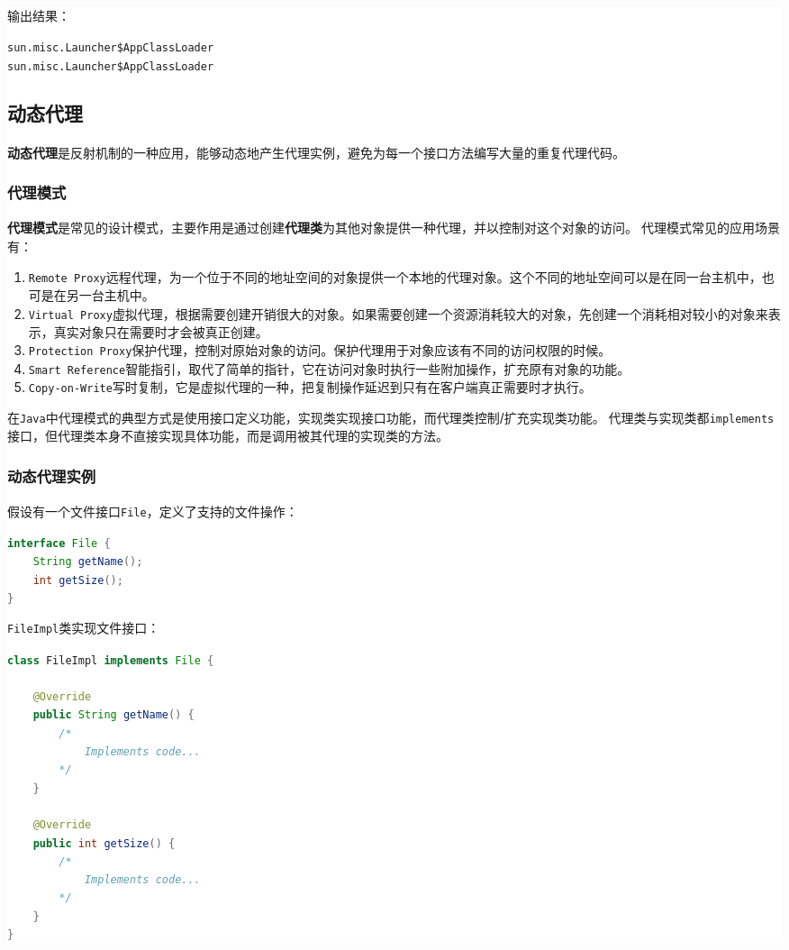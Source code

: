 ```java
```

输出结果：

```
sun.misc.Launcher$AppClassLoader
sun.misc.Launcher$AppClassLoader
```



## 动态代理
**动态代理**是反射机制的一种应用，能够动态地产生代理实例，避免为每一个接口方法编写大量的重复代理代码。

### 代理模式
**代理模式**是常见的设计模式，主要作用是通过创建**代理类**为其他对象提供一种代理，并以控制对这个对象的访问。
代理模式常见的应用场景有：

1. `Remote Proxy`远程代理，为一个位于不同的地址空间的对象提供一个本地的代理对象。这个不同的地址空间可以是在同一台主机中，也可是在另一台主机中。
1. `Virtual Proxy`虚拟代理，根据需要创建开销很大的对象。如果需要创建一个资源消耗较大的对象，先创建一个消耗相对较小的对象来表示，真实对象只在需要时才会被真正创建。
1. `Protection Proxy`保护代理，控制对原始对象的访问。保护代理用于对象应该有不同的访问权限的时候。
1. `Smart Reference`智能指引，取代了简单的指针，它在访问对象时执行一些附加操作，扩充原有对象的功能。
1. `Copy-on-Write`写时复制，它是虚拟代理的一种，把复制操作延迟到只有在客户端真正需要时才执行。

在`Java`中代理模式的典型方式是使用接口定义功能，实现类实现接口功能，而代理类控制/扩充实现类功能。
代理类与实现类都`implements`接口，但代理类本身不直接实现具体功能，而是调用被其代理的实现类的方法。

### 动态代理实例
假设有一个文件接口`File`，定义了支持的文件操作：

```java
interface File {
	String getName();
	int getSize();
}
```

`FileImpl`类实现文件接口：

```java
class FileImpl implements File {

	@Override
	public String getName() {
		/*
			Implements code...
		*/
	}

	@Override
	public int getSize() {
		/*
			Implements code...
		*/
	}
}
```
